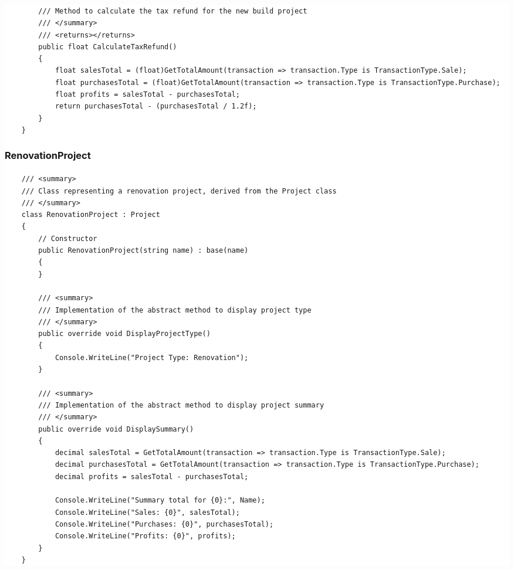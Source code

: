 ```csc
        /// Method to calculate the tax refund for the new build project
        /// </summary>
        /// <returns></returns>
        public float CalculateTaxRefund()
        {
            float salesTotal = (float)GetTotalAmount(transaction => transaction.Type is TransactionType.Sale);
            float purchasesTotal = (float)GetTotalAmount(transaction => transaction.Type is TransactionType.Purchase);
            float profits = salesTotal - purchasesTotal;
            return purchasesTotal - (purchasesTotal / 1.2f);
        }
    }
```

### RenovationProject
```csc
    /// <summary>
    /// Class representing a renovation project, derived from the Project class
    /// </summary>
    class RenovationProject : Project
    {
        // Constructor
        public RenovationProject(string name) : base(name)
        {
        }

        /// <summary>
        /// Implementation of the abstract method to display project type
        /// </summary>
        public override void DisplayProjectType()
        {
            Console.WriteLine("Project Type: Renovation");
        }

        /// <summary>
        /// Implementation of the abstract method to display project summary
        /// </summary>
        public override void DisplaySummary()
        {
            decimal salesTotal = GetTotalAmount(transaction => transaction.Type is TransactionType.Sale);
            decimal purchasesTotal = GetTotalAmount(transaction => transaction.Type is TransactionType.Purchase);
            decimal profits = salesTotal - purchasesTotal;

            Console.WriteLine("Summary total for {0}:", Name);
            Console.WriteLine("Sales: {0}", salesTotal);
            Console.WriteLine("Purchases: {0}", purchasesTotal);
            Console.WriteLine("Profits: {0}", profits);
        }
    }
```
